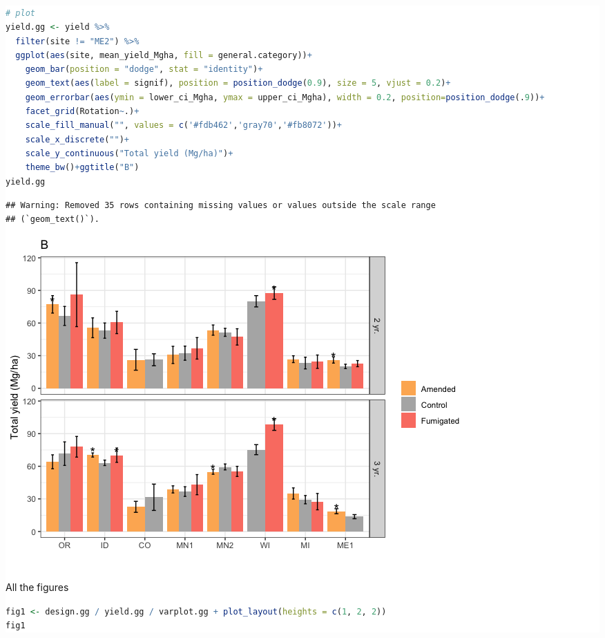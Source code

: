 ``` r
# plot
yield.gg <- yield %>% 
  filter(site != "ME2") %>% 
  ggplot(aes(site, mean_yield_Mgha, fill = general.category))+
    geom_bar(position = "dodge", stat = "identity")+
    geom_text(aes(label = signif), position = position_dodge(0.9), size = 5, vjust = 0.2)+
    geom_errorbar(aes(ymin = lower_ci_Mgha, ymax = upper_ci_Mgha), width = 0.2, position=position_dodge(.9))+
    facet_grid(Rotation~.)+
    scale_fill_manual("", values = c('#fdb462','gray70','#fb8072'))+
    scale_x_discrete("")+
    scale_y_continuous("Total yield (Mg/ha)")+
    theme_bw()+ggtitle("B")
yield.gg
```

    ## Warning: Removed 35 rows containing missing values or values outside the scale range
    ## (`geom_text()`).

![](04_variance_visuals_files/figure-gfm/unnamed-chunk-6-1.png)

All the figures

``` r
fig1 <- design.gg / yield.gg / varplot.gg + plot_layout(heights = c(1, 2, 2))
fig1
```
